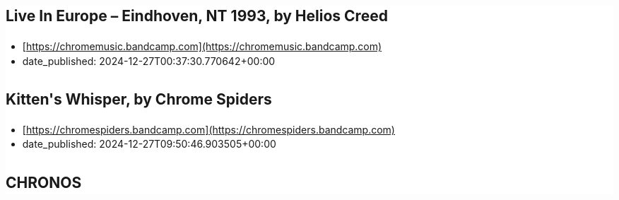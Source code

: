  ## Live In Europe – Eindhoven, NT 1993, by Helios Creed
 - [https://chromemusic.bandcamp.com](https://chromemusic.bandcamp.com)
 - date_published: 2024-12-27T00:37:30.770642+00:00

 ## Kitten's Whisper, by Chrome Spiders
 - [https://chromespiders.bandcamp.com](https://chromespiders.bandcamp.com)
 - date_published: 2024-12-27T09:50:46.903505+00:00

 ## CHRONOS
